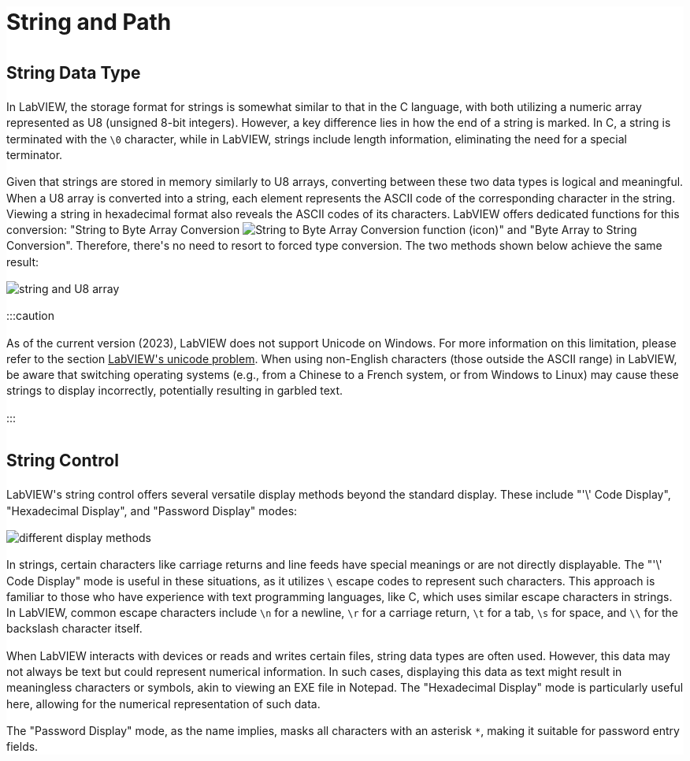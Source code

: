 # String and Path

## String Data Type

In LabVIEW, the storage format for strings is somewhat similar to that in the C language, with both utilizing a numeric array represented as U8 (unsigned 8-bit integers). However, a key difference lies in how the end of a string is marked. In C, a string is terminated with the `\0` character, while in LabVIEW, strings include length information, eliminating the need for a special terminator.

Given that strings are stored in memory similarly to U8 arrays, converting between these two data types is logical and meaningful. When a U8 array is converted into a string, each element represents the ASCII code of the corresponding character in the string. Viewing a string in hexadecimal format also reveals the ASCII codes of its characters. LabVIEW offers dedicated functions for this conversion: "String to Byte Array Conversion ![](../../../../docs/images/image116.png "String to Byte Array Conversion function (icon)")" and "Byte Array to String Conversion". Therefore, there's no need to resort to forced type conversion. The two methods shown below achieve the same result:

![](../../../../docs/images/image135.png "string and U8 array")

:::caution

As of the current version (2023), LabVIEW does not support Unicode on Windows. For more information on this limitation, please refer to the section [LabVIEW's unicode problem](appendix_problem). When using non-English characters (those outside the ASCII range) in LabVIEW, be aware that switching operating systems (e.g., from a Chinese to a French system, or from Windows to Linux) may cause these strings to display incorrectly, potentially resulting in garbled text.

:::

## String Control

LabVIEW's string control offers several versatile display methods beyond the standard display. These include "'\\' Code Display", "Hexadecimal Display", and "Password Display" modes:

![](../../../../docs/images/image108.png "different display methods")

In strings, certain characters like carriage returns and line feeds have special meanings or are not directly displayable. The "'\\' Code Display" mode is useful in these situations, as it utilizes `\` escape codes to represent such characters. This approach is familiar to those who have experience with text programming languages, like C, which uses similar escape characters in strings. In LabVIEW, common escape characters include `\n` for a newline, `\r` for a carriage return, `\t` for a tab, `\s` for space, and `\\` for the backslash character itself.

When LabVIEW interacts with devices or reads and writes certain files, string data types are often used. However, this data may not always be text but could represent numerical information. In such cases, displaying this data as text might result in meaningless characters or symbols, akin to viewing an EXE file in Notepad. The "Hexadecimal Display" mode is particularly useful here, allowing for the numerical representation of such data.

The "Password Display" mode, as the name implies, masks all characters with an asterisk `*`, making it suitable for password entry fields.
